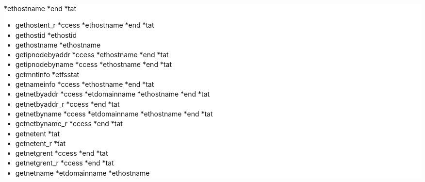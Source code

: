   *ethostname
  *end
  *tat
* gethostent_r
  *ccess
  *ethostname
  *end
  *tat
* gethostid
  *ethostid
* gethostname
  *ethostname
* getipnodebyaddr
  *ccess
  *ethostname
  *end
  *tat
* getipnodebyname
  *ccess
  *ethostname
  *end
  *tat
* getmntinfo
  *etfsstat
* getnameinfo
  *ccess
  *ethostname
  *end
  *tat
* getnetbyaddr
  *ccess
  *etdomainname
  *ethostname
  *end
  *tat
* getnetbyaddr_r
  *ccess
  *end
  *tat
* getnetbyname
  *ccess
  *etdomainname
  *ethostname
  *end
  *tat
* getnetbyname_r
  *ccess
  *end
  *tat
* getnetent
  *tat
* getnetent_r
  *tat
* getnetgrent
  *ccess
  *end
  *tat
* getnetgrent_r
  *ccess
  *end
  *tat
* getnetname
  *etdomainname
  *ethostname